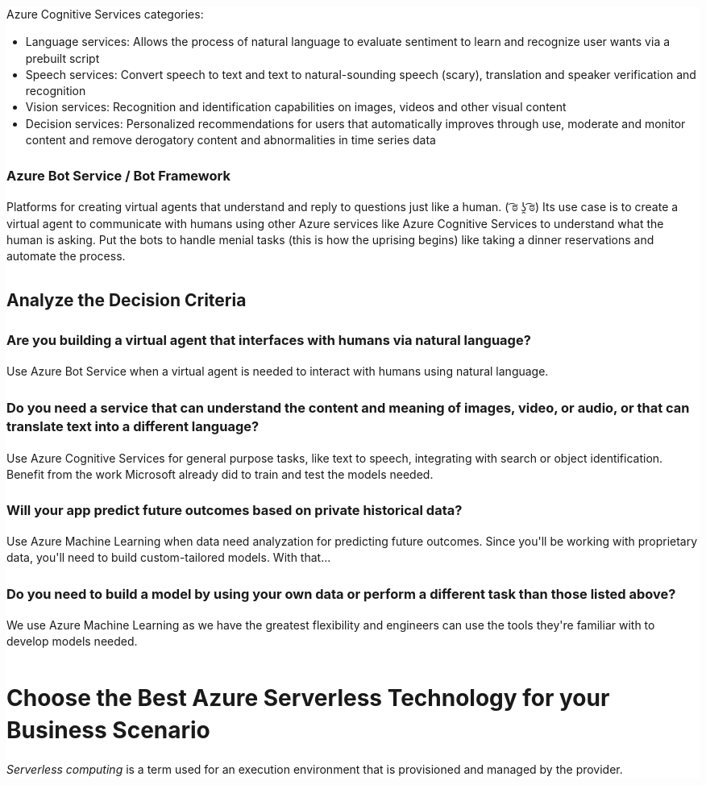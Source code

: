 Azure Cognitive Services categories:

* Language services: Allows the process of natural language to evaluate sentiment to learn and recognize user wants via a prebuilt script
* Speech services: Convert speech to text and text to natural-sounding speech (scary), translation and speaker verification and recognition
* Vision services: Recognition and identification capabilities on images, videos and other visual content
* Decision services: Personalized recommendations for users that automatically improves through use, moderate and monitor content and remove derogatory content and abnormalities in time series data

### Azure Bot Service / Bot Framework

Platforms for creating virtual agents that understand and reply to questions just like a human.
( ͡ಠ ʖ̯ ͡ಠ)
Its use case is to create a virtual agent to communicate with humans using other Azure services like Azure Cognitive Services to understand what the human is asking. Put the bots to handle menial tasks (this is how the uprising begins) like taking a dinner reservations and automate the process.

## Analyze the Decision Criteria

### Are you building a virtual agent that interfaces with humans via natural language?

Use Azure Bot Service when a virtual agent is needed to interact with humans using natural language.

### Do you need a service that can understand the content and meaning of images, video, or audio, or that can translate text into a different language?

Use Azure Cognitive Services for general purpose tasks, like text to speech, integrating with search or object identification. Benefit from the work Microsoft already did to train and test the models needed.

### Will your app predict future outcomes based on private historical data?

Use Azure Machine Learning when data need analyzation for predicting future outcomes. Since you'll be working with proprietary data, you'll need to build custom-tailored models. With that...

### Do you need to build a model by using your own data or perform a different task than those listed above?

We use Azure Machine Learning as we have the greatest flexibility and engineers can use the tools they're familiar with to develop models needed.

# Choose the Best Azure Serverless Technology for your Business Scenario

_Serverless computing_ is a term used for an execution environment that is provisioned and managed by the provider.
